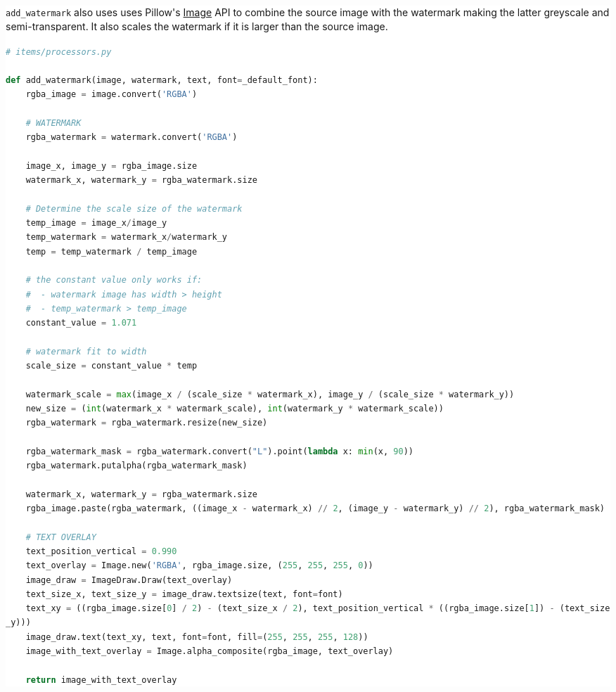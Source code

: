 `add_watermark` also uses uses Pillow's [Image](http://pillow.readthedocs.io/en/3.1.x/reference/Image.html) API to combine the source image with the watermark making the latter greyscale and semi-transparent. It also scales the watermark if it is larger than the source image.

```python
# items/processors.py

def add_watermark(image, watermark, text, font=_default_font):
    rgba_image = image.convert('RGBA')

    # WATERMARK
    rgba_watermark = watermark.convert('RGBA')

    image_x, image_y = rgba_image.size
    watermark_x, watermark_y = rgba_watermark.size

    # Determine the scale size of the watermark
    temp_image = image_x/image_y
    temp_watermark = watermark_x/watermark_y
    temp = temp_watermark / temp_image

    # the constant value only works if:
    #  - watermark image has width > height
    #  - temp_watermark > temp_image
    constant_value = 1.071      

    # watermark fit to width
    scale_size = constant_value * temp

    watermark_scale = max(image_x / (scale_size * watermark_x), image_y / (scale_size * watermark_y))
    new_size = (int(watermark_x * watermark_scale), int(watermark_y * watermark_scale))
    rgba_watermark = rgba_watermark.resize(new_size)

    rgba_watermark_mask = rgba_watermark.convert("L").point(lambda x: min(x, 90))
    rgba_watermark.putalpha(rgba_watermark_mask)

    watermark_x, watermark_y = rgba_watermark.size
    rgba_image.paste(rgba_watermark, ((image_x - watermark_x) // 2, (image_y - watermark_y) // 2), rgba_watermark_mask)

    # TEXT OVERLAY
    text_position_vertical = 0.990
    text_overlay = Image.new('RGBA', rgba_image.size, (255, 255, 255, 0))
    image_draw = ImageDraw.Draw(text_overlay)
    text_size_x, text_size_y = image_draw.textsize(text, font=font)
    text_xy = ((rgba_image.size[0] / 2) - (text_size_x / 2), text_position_vertical * ((rgba_image.size[1]) - (text_size_y)))
    image_draw.text(text_xy, text, font=font, fill=(255, 255, 255, 128))
    image_with_text_overlay = Image.alpha_composite(rgba_image, text_overlay)

    return image_with_text_overlay

```
